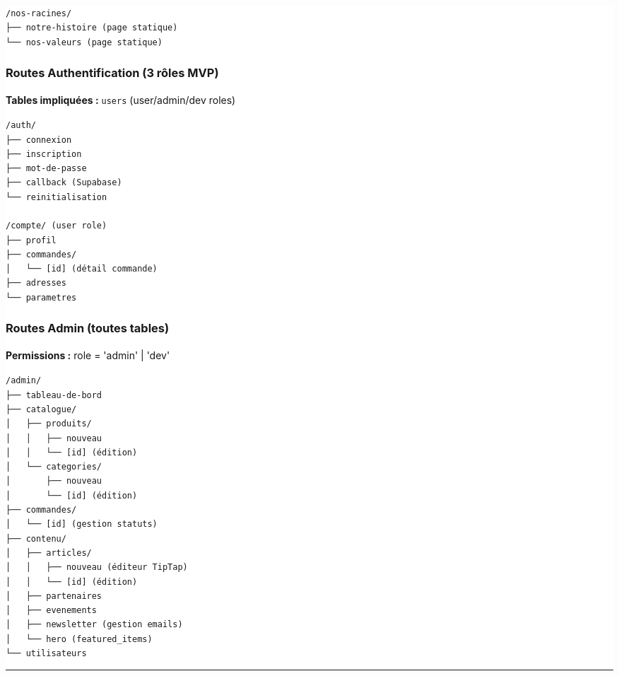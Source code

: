 ```
/nos-racines/
├── notre-histoire (page statique)
└── nos-valeurs (page statique)
```

### Routes Authentification (3 rôles MVP)

**Tables impliquées :** `users` (user/admin/dev roles)

```
/auth/
├── connexion
├── inscription
├── mot-de-passe
├── callback (Supabase)
└── reinitialisation

/compte/ (user role)
├── profil
├── commandes/
│   └── [id] (détail commande)
├── adresses
└── parametres
```

### Routes Admin (toutes tables)

**Permissions :** role = 'admin' | 'dev'

```
/admin/
├── tableau-de-bord
├── catalogue/
│   ├── produits/
│   │   ├── nouveau
│   │   └── [id] (édition)
│   └── categories/
│       ├── nouveau  
│       └── [id] (édition)
├── commandes/
│   └── [id] (gestion statuts)
├── contenu/
│   ├── articles/
│   │   ├── nouveau (éditeur TipTap)
│   │   └── [id] (édition)
│   ├── partenaires
│   ├── evenements
│   ├── newsletter (gestion emails)
│   └── hero (featured_items)
└── utilisateurs
```

---
